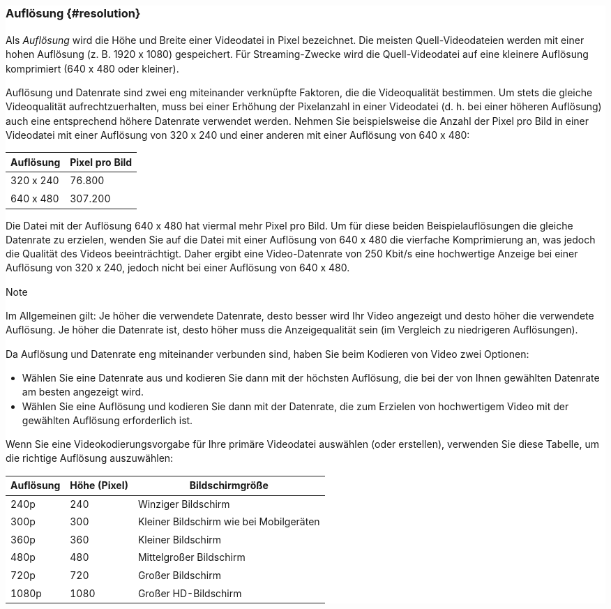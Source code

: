 ### Auflösung {#resolution}

Als *Auflösung* wird die Höhe und Breite einer Videodatei in Pixel bezeichnet. Die meisten Quell-Videodateien werden mit einer hohen Auflösung (z. B. 1920 x 1080) gespeichert. Für Streaming-Zwecke wird die Quell-Videodatei auf eine kleinere Auflösung komprimiert (640 x 480 oder kleiner).

Auflösung und Datenrate sind zwei eng miteinander verknüpfte Faktoren, die die Videoqualität bestimmen. Um stets die gleiche Videoqualität aufrechtzuerhalten, muss bei einer Erhöhung der Pixelanzahl in einer Videodatei (d. h. bei einer höheren Auflösung) auch eine entsprechend höhere Datenrate verwendet werden. Nehmen Sie beispielsweise die Anzahl der Pixel pro Bild in einer Videodatei mit einer Auflösung von 320 x 240 und einer anderen mit einer Auflösung von 640 x 480:

| Auflösung | Pixel pro Bild |
| --- | --- |
| 320 x 240 | 76.800 |
| 640 x 480 | 307.200 |

Die Datei mit der Auflösung 640 x 480 hat viermal mehr Pixel pro Bild. Um für diese beiden Beispielauflösungen die gleiche Datenrate zu erzielen, wenden Sie auf die Datei mit einer Auflösung von 640 x 480 die vierfache Komprimierung an, was jedoch die Qualität des Videos beeinträchtigt. Daher ergibt eine Video-Datenrate von 250 Kbit/s eine hochwertige Anzeige bei einer Auflösung von 320 x 240, jedoch nicht bei einer Auflösung von 640 x 480.

>[!NOTE]
>
>Im Allgemeinen gilt: Je höher die verwendete Datenrate, desto besser wird Ihr Video angezeigt und desto höher die verwendete Auflösung. Je höher die Datenrate ist, desto höher muss die Anzeigequalität sein (im Vergleich zu niedrigeren Auflösungen).

Da Auflösung und Datenrate eng miteinander verbunden sind, haben Sie beim Kodieren von Video zwei Optionen:

* Wählen Sie eine Datenrate aus und kodieren Sie dann mit der höchsten Auflösung, die bei der von Ihnen gewählten Datenrate am besten angezeigt wird.
* Wählen Sie eine Auflösung und kodieren Sie dann mit der Datenrate, die zum Erzielen von hochwertigem Video mit der gewählten Auflösung erforderlich ist.

Wenn Sie eine Videokodierungsvorgabe für Ihre primäre Videodatei auswählen (oder erstellen), verwenden Sie diese Tabelle, um die richtige Auflösung auszuwählen:

| Auflösung | Höhe (Pixel) | Bildschirmgröße |
| --- | --- | --- |
| 240p | 240 | Winziger Bildschirm |
| 300p | 300 | Kleiner Bildschirm wie bei Mobilgeräten |
| 360p | 360 | Kleiner Bildschirm |
| 480p | 480 | Mittelgroßer Bildschirm |
| 720p | 720 | Großer Bildschirm |
| 1080p | 1080 | Großer HD-Bildschirm |
